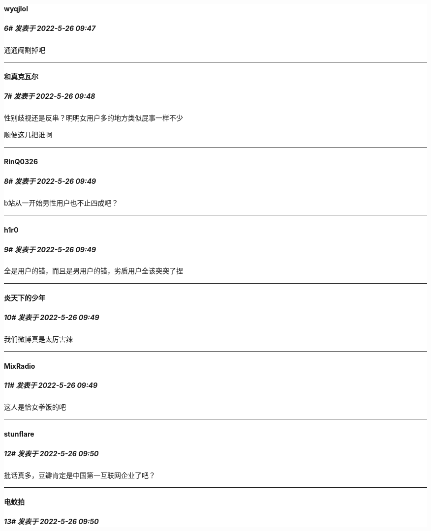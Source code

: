 ####  wyqjlol  
##### 6#       发表于 2022-5-26 09:47

通通阉割掉吧

*****

####  和真克瓦尔  
##### 7#       发表于 2022-5-26 09:48

性别歧视还是反串？明明女用户多的地方类似屁事一样不少

顺便这几把谁啊

*****

####  RinQ0326  
##### 8#       发表于 2022-5-26 09:49

b站从一开始男性用户也不止四成吧？

*****

####  h1r0  
##### 9#       发表于 2022-5-26 09:49

全是用户的错，而且是男用户的错，劣质用户全该突突了捏

*****

####  炎天下的少年  
##### 10#       发表于 2022-5-26 09:49

我们微博真是太厉害辣

*****

####  MixRadio  
##### 11#       发表于 2022-5-26 09:49

这人是恰女拳饭的吧

*****

####  stunflare  
##### 12#       发表于 2022-5-26 09:50

批话真多，豆瓣肯定是中国第一互联网企业了吧？

*****

####  电蚊拍  
##### 13#       发表于 2022-5-26 09:50
